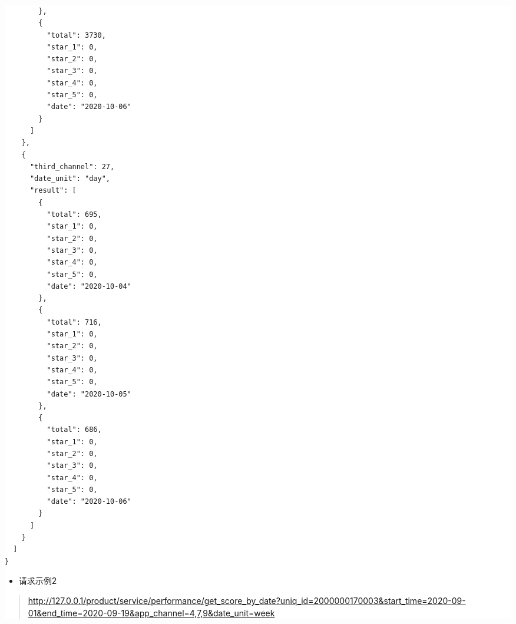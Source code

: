             },
            {
              "total": 3730,
              "star_1": 0,
              "star_2": 0,
              "star_3": 0,
              "star_4": 0,
              "star_5": 0,
              "date": "2020-10-06"
            }
          ]
        },
        {
          "third_channel": 27,
          "date_unit": "day",
          "result": [
            {
              "total": 695,
              "star_1": 0,
              "star_2": 0,
              "star_3": 0,
              "star_4": 0,
              "star_5": 0,
              "date": "2020-10-04"
            },
            {
              "total": 716,
              "star_1": 0,
              "star_2": 0,
              "star_3": 0,
              "star_4": 0,
              "star_5": 0,
              "date": "2020-10-05"
            },
            {
              "total": 686,
              "star_1": 0,
              "star_2": 0,
              "star_3": 0,
              "star_4": 0,
              "star_5": 0,
              "date": "2020-10-06"
            }
          ]
        }
      ]
    }



* 请求示例2
> <http://127.0.0.1/product/service/performance/get_score_by_date?uniq_id=2000000170003&start_time=2020-09-01&end_time=2020-09-19&app_channel=4,7,9&date_unit=week>
